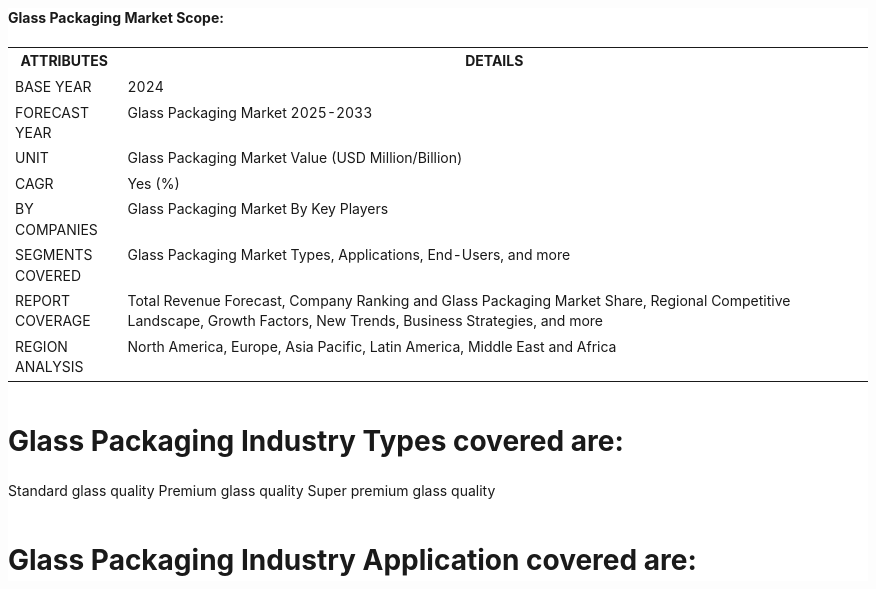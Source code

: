 <h4>Glass Packaging Market Scope:</h4>
<table>
<tr>
<th>ATTRIBUTES</th>
<th>DETAILS</th>
</tr>
<tr>
<td>BASE YEAR</td>
<td>2024</td>
</tr>
<tr>
<td>FORECAST YEAR</td>
<td>Glass Packaging Market 2025-2033</td>
</tr>
<tr>
<td>UNIT</td>
<td>Glass Packaging Market Value (USD Million/Billion)</td>
<tr>
<td>CAGR</td>
<td>Yes (%)</td>
</tr>
</tr>
<tr>
<td>BY COMPANIES</td>
<td>Glass Packaging Market By Key Players</td>
</tr>
<tr>
<td>SEGMENTS COVERED</td>
<td>Glass Packaging Market Types, Applications, End-Users, and more</td>
</tr>
<tr>
<td>REPORT COVERAGE</td>
<td>Total Revenue Forecast, Company Ranking and Glass Packaging Market Share, Regional Competitive Landscape, Growth Factors, New Trends, Business Strategies, and more</td>
</tr>
<tr>
<td>REGION ANALYSIS</td>
<td>North America, Europe, Asia Pacific, Latin America, Middle East and Africa</td>
</tr>
</table>

# <strong>Glass Packaging Industry Types covered are:</strong>

Standard glass quality
    Premium glass quality
    Super premium glass quality

# <strong>Glass Packaging Industry Application covered are:</strong>
